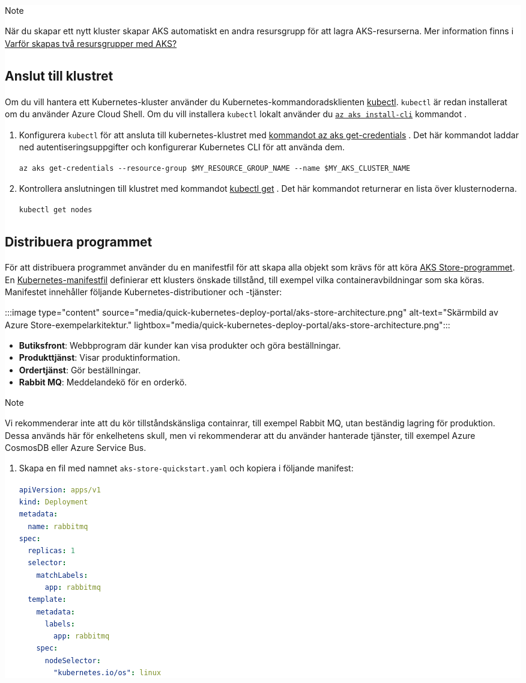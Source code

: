> [!NOTE]
> När du skapar ett nytt kluster skapar AKS automatiskt en andra resursgrupp för att lagra AKS-resurserna. Mer information finns i [Varför skapas två resursgrupper med AKS?](../faq.md#why-are-two-resource-groups-created-with-aks)

## Anslut till klustret

Om du vill hantera ett Kubernetes-kluster använder du Kubernetes-kommandoradsklienten [kubectl][kubectl]. `kubectl` är redan installerat om du använder Azure Cloud Shell. Om du vill installera `kubectl` lokalt använder du [`az aks install-cli`][az-aks-install-cli] kommandot .

1. Konfigurera `kubectl` för att ansluta till kubernetes-klustret med [kommandot az aks get-credentials][az-aks-get-credentials] . Det här kommandot laddar ned autentiseringsuppgifter och konfigurerar Kubernetes CLI för att använda dem.

    ```azurecli-interactive
    az aks get-credentials --resource-group $MY_RESOURCE_GROUP_NAME --name $MY_AKS_CLUSTER_NAME
    ```

1. Kontrollera anslutningen till klustret med kommandot [kubectl get][kubectl-get] . Det här kommandot returnerar en lista över klusternoderna.

    ```azurecli-interactive
    kubectl get nodes
    ```

## Distribuera programmet

För att distribuera programmet använder du en manifestfil för att skapa alla objekt som krävs för att köra [AKS Store-programmet](https://github.com/Azure-Samples/aks-store-demo). En [Kubernetes-manifestfil][kubernetes-deployment] definierar ett klusters önskade tillstånd, till exempel vilka containeravbildningar som ska köras. Manifestet innehåller följande Kubernetes-distributioner och -tjänster:

:::image type="content" source="media/quick-kubernetes-deploy-portal/aks-store-architecture.png" alt-text="Skärmbild av Azure Store-exempelarkitektur." lightbox="media/quick-kubernetes-deploy-portal/aks-store-architecture.png":::

- **Butiksfront**: Webbprogram där kunder kan visa produkter och göra beställningar.
- **Produkttjänst**: Visar produktinformation.
- **Ordertjänst**: Gör beställningar.
- **Rabbit MQ**: Meddelandekö för en orderkö.

> [!NOTE]
> Vi rekommenderar inte att du kör tillståndskänsliga containrar, till exempel Rabbit MQ, utan beständig lagring för produktion. Dessa används här för enkelhetens skull, men vi rekommenderar att du använder hanterade tjänster, till exempel Azure CosmosDB eller Azure Service Bus.

1. Skapa en fil med namnet `aks-store-quickstart.yaml` och kopiera i följande manifest:

    ```yaml
    apiVersion: apps/v1
    kind: Deployment
    metadata:
      name: rabbitmq
    spec:
      replicas: 1
      selector:
        matchLabels:
          app: rabbitmq
      template:
        metadata:
          labels:
            app: rabbitmq
        spec:
          nodeSelector:
            "kubernetes.io/os": linux

[kubectl]: https://kubernetes.io/docs/reference/kubectl/
[kubectl-apply]: https://kubernetes.io/docs/reference/generated/kubectl/kubectl-commands#apply
[kubectl-get]: https://kubernetes.io/docs/reference/generated/kubectl/kubectl-commands#get
[kubernetes-concepts]: ../concepts-clusters-workloads.md
[aks-tutorial]: ../tutorial-kubernetes-prepare-app.md
[azure-resource-group]: /azure/azure-resource-manager/management/overview
[az-aks-create]: /cli/azure/aks#az-aks-create
[az-aks-get-credentials]: /cli/azure/aks#az-aks-get-credentials
[az-aks-install-cli]: /cli/azure/aks#az-aks-install-cli
[az-group-create]: /cli/azure/group#az-group-create
[az-group-delete]: /cli/azure/group#az-group-delete
[kubernetes-deployment]: ../concepts-clusters-workloads.md#deployments-and-yaml-manifests
[aks-solution-guidance]: /azure/architecture/reference-architectures/containers/aks-start-here?toc=/azure/aks/toc.json&bc=/azure/aks/breadcrumb/toc.json
[baseline-reference-architecture]: /azure/architecture/reference-architectures/containers/aks/baseline-aks?toc=/azure/aks/toc.json&bc=/azure/aks/breadcrumb/toc.json